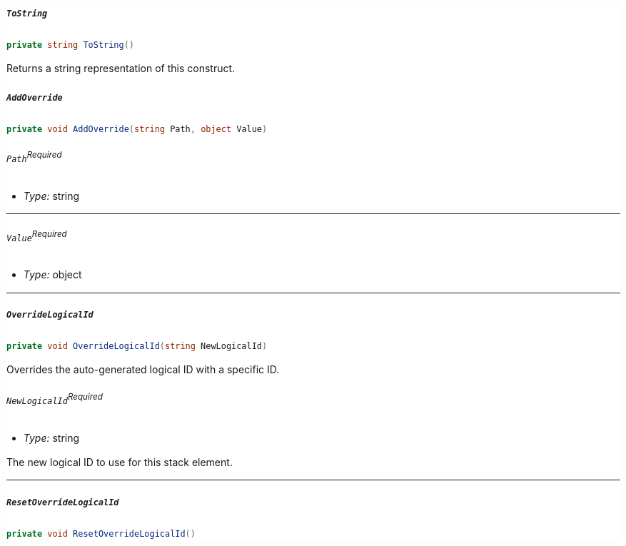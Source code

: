 
##### `ToString` <a name="ToString" id="@cdktf/provider-databricks.clusterPolicy.ClusterPolicy.toString"></a>

```csharp
private string ToString()
```

Returns a string representation of this construct.

##### `AddOverride` <a name="AddOverride" id="@cdktf/provider-databricks.clusterPolicy.ClusterPolicy.addOverride"></a>

```csharp
private void AddOverride(string Path, object Value)
```

###### `Path`<sup>Required</sup> <a name="Path" id="@cdktf/provider-databricks.clusterPolicy.ClusterPolicy.addOverride.parameter.path"></a>

- *Type:* string

---

###### `Value`<sup>Required</sup> <a name="Value" id="@cdktf/provider-databricks.clusterPolicy.ClusterPolicy.addOverride.parameter.value"></a>

- *Type:* object

---

##### `OverrideLogicalId` <a name="OverrideLogicalId" id="@cdktf/provider-databricks.clusterPolicy.ClusterPolicy.overrideLogicalId"></a>

```csharp
private void OverrideLogicalId(string NewLogicalId)
```

Overrides the auto-generated logical ID with a specific ID.

###### `NewLogicalId`<sup>Required</sup> <a name="NewLogicalId" id="@cdktf/provider-databricks.clusterPolicy.ClusterPolicy.overrideLogicalId.parameter.newLogicalId"></a>

- *Type:* string

The new logical ID to use for this stack element.

---

##### `ResetOverrideLogicalId` <a name="ResetOverrideLogicalId" id="@cdktf/provider-databricks.clusterPolicy.ClusterPolicy.resetOverrideLogicalId"></a>

```csharp
private void ResetOverrideLogicalId()
```
